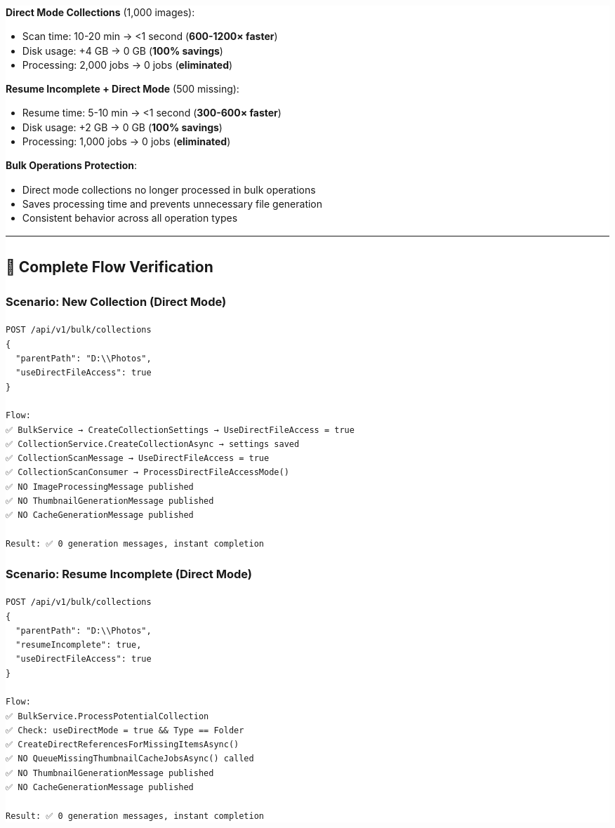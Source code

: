 **Direct Mode Collections** (1,000 images):
- Scan time: 10-20 min → <1 second (**600-1200× faster**)
- Disk usage: +4 GB → 0 GB (**100% savings**)
- Processing: 2,000 jobs → 0 jobs (**eliminated**)

**Resume Incomplete + Direct Mode** (500 missing):
- Resume time: 5-10 min → <1 second (**300-600× faster**)
- Disk usage: +2 GB → 0 GB (**100% savings**)
- Processing: 1,000 jobs → 0 jobs (**eliminated**)

**Bulk Operations Protection**:
- Direct mode collections no longer processed in bulk operations
- Saves processing time and prevents unnecessary file generation
- Consistent behavior across all operation types

---

## 🎯 Complete Flow Verification

### Scenario: New Collection (Direct Mode)

```
POST /api/v1/bulk/collections
{
  "parentPath": "D:\\Photos",
  "useDirectFileAccess": true
}

Flow:
✅ BulkService → CreateCollectionSettings → UseDirectFileAccess = true
✅ CollectionService.CreateCollectionAsync → settings saved
✅ CollectionScanMessage → UseDirectFileAccess = true
✅ CollectionScanConsumer → ProcessDirectFileAccessMode()
✅ NO ImageProcessingMessage published
✅ NO ThumbnailGenerationMessage published
✅ NO CacheGenerationMessage published

Result: ✅ 0 generation messages, instant completion
```

### Scenario: Resume Incomplete (Direct Mode)

```
POST /api/v1/bulk/collections
{
  "parentPath": "D:\\Photos",
  "resumeIncomplete": true,
  "useDirectFileAccess": true
}

Flow:
✅ BulkService.ProcessPotentialCollection
✅ Check: useDirectMode = true && Type == Folder
✅ CreateDirectReferencesForMissingItemsAsync()
✅ NO QueueMissingThumbnailCacheJobsAsync() called
✅ NO ThumbnailGenerationMessage published
✅ NO CacheGenerationMessage published

Result: ✅ 0 generation messages, instant completion
```
